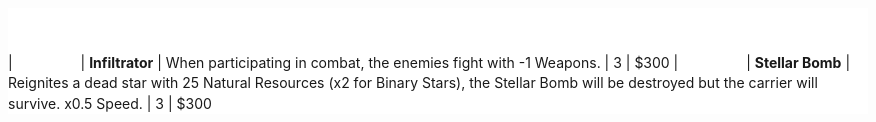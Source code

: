 | <img src="https://raw.githubusercontent.com/solaris-games/solaris/master/client/src/assets/specialists/energise.svg" width="60">                       | **Infiltrator**     | When participating in combat, the enemies fight with -1 Weapons. | 3 | $300
| <img src="https://raw.githubusercontent.com/solaris-games/solaris/master/client/src/assets/specialists/rocket.svg" width="60">                         | **Stellar Bomb**    | Reignites a dead star with 25 Natural Resources (x2 for Binary Stars), the Stellar Bomb will be destroyed but the carrier will survive. x0.5 Speed. | 3 | $300